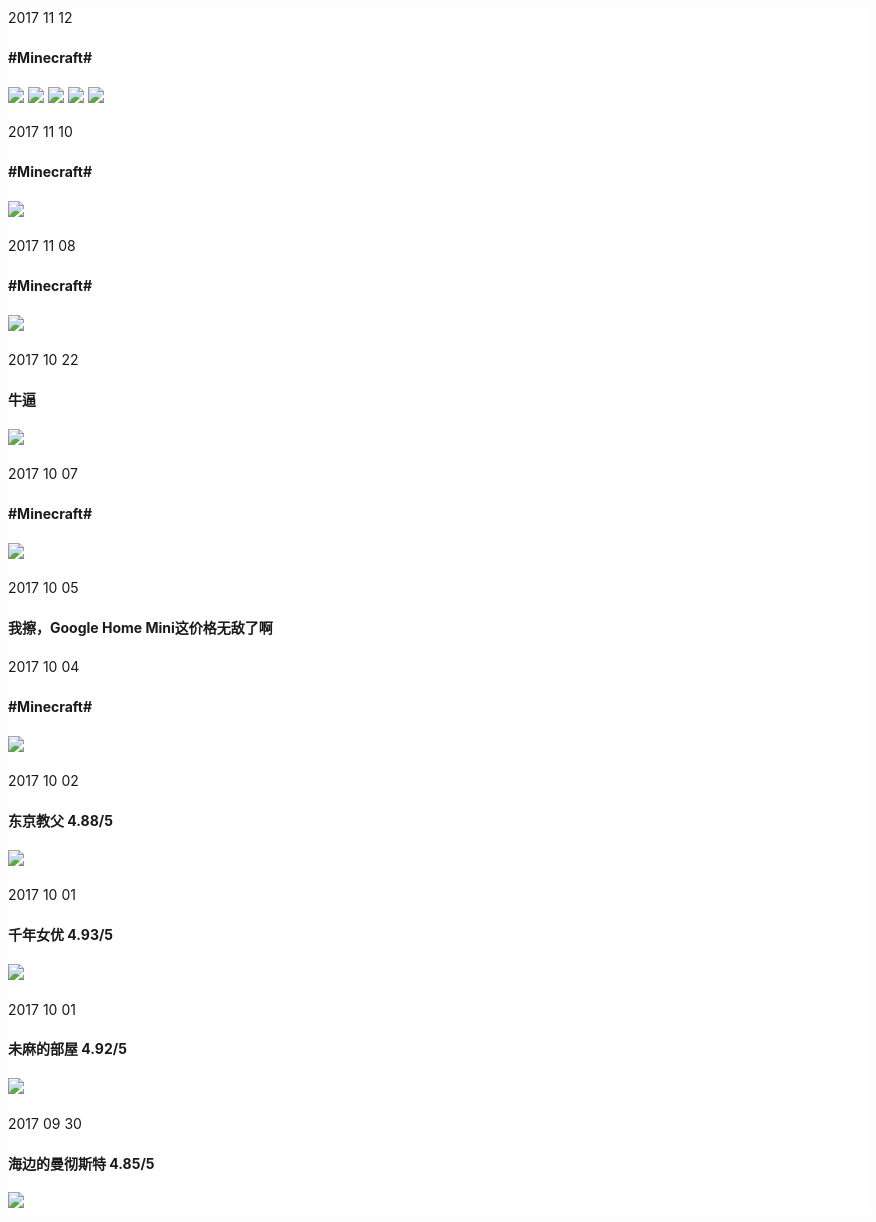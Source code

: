 2017 11 12
#### #Minecraft# 
![](https://i.imgur.com/1wamcOq.jpeg)
![](https://i.imgur.com/ouawaDB.jpeg)
![](https://i.imgur.com/tgSwlfl.jpeg)
![](https://i.imgur.com/nZCYcOJ.jpeg)
![](https://i.imgur.com/yg6PlbN.jpeg)

2017 11 10
#### #Minecraft# 
![](https://i.imgur.com/TGaqOtt.jpeg)

2017 11 08
#### #Minecraft# 
![](https://i.imgur.com/LNw9rxF.jpeg)

2017 10 22
#### 牛逼 
![](https://i.imgur.com/8sInfJE.jpeg)

2017 10 07
#### #Minecraft# 
![](https://i.imgur.com/sqRnOGp.jpeg)

2017 10 05
#### 我擦，Google Home Mini这价格无敌了啊 

2017 10 04
#### #Minecraft# 
![](https://i.imgur.com/upX5MBz.jpeg)

2017 10 02
#### 东京教父 4.88/5 
![](https://i.imgur.com/UBYlxoU.jpeg)

2017 10 01
#### 千年女优 4.93/5 
![](https://i.imgur.com/RCvm84Y.jpeg)

2017 10 01
#### 未麻的部屋 4.92/5 
![](https://i.imgur.com/BKkz3Z5.jpeg)

2017 09 30
#### 海边的曼彻斯特 4.85/5 
![](https://i.imgur.com/b1GYYZ7.jpeg)
